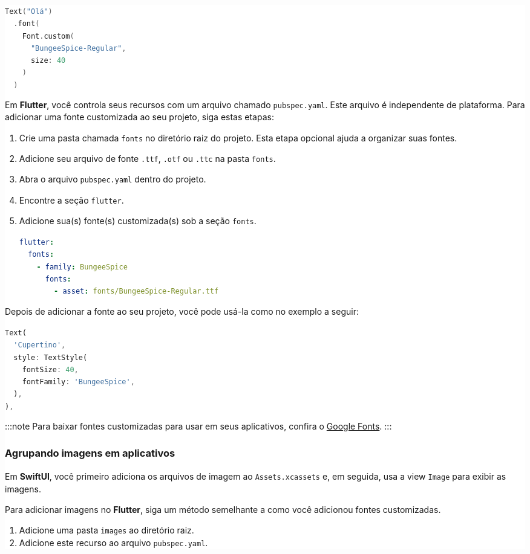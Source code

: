 ```swift
Text("Olá")
  .font(
    Font.custom(
      "BungeeSpice-Regular",
      size: 40
    )
  )
```

Em **Flutter**, você controla seus recursos com um arquivo
chamado `pubspec.yaml`. Este arquivo é independente de plataforma.
Para adicionar uma fonte customizada ao seu projeto, siga estas etapas:

1. Crie uma pasta chamada `fonts` no diretório raiz do projeto.
   Esta etapa opcional ajuda a organizar suas fontes.
1. Adicione seu arquivo de fonte `.ttf`, `.otf` ou `.ttc` na pasta `fonts`.
1. Abra o arquivo `pubspec.yaml` dentro do projeto.
1. Encontre a seção `flutter`.
1. Adicione sua(s) fonte(s) customizada(s) sob a seção `fonts`.

    ```yaml
    flutter:
      fonts:
        - family: BungeeSpice
          fonts:
            - asset: fonts/BungeeSpice-Regular.ttf
    ```

Depois de adicionar a fonte ao seu projeto, você pode usá-la como no exemplo a seguir:

<?code-excerpt "lib/stylingbutton.dart (custom-font)" replace="/middle: //g;"?>
```dart
Text(
  'Cupertino',
  style: TextStyle(
    fontSize: 40,
    fontFamily: 'BungeeSpice',
  ),
),
```

:::note
Para baixar fontes customizadas para usar em seus aplicativos,
confira o [Google Fonts](https://fonts.google.com).
:::

### Agrupando imagens em aplicativos

Em **SwiftUI**, você primeiro adiciona os arquivos de imagem ao `Assets.xcassets` e, em seguida, usa a view `Image` para exibir as imagens.

Para adicionar imagens no **Flutter**, siga um método semelhante a como você adicionou fontes customizadas.

1. Adicione uma pasta `images` ao diretório raiz.
1. Adicione este recurso ao arquivo `pubspec.yaml`.
